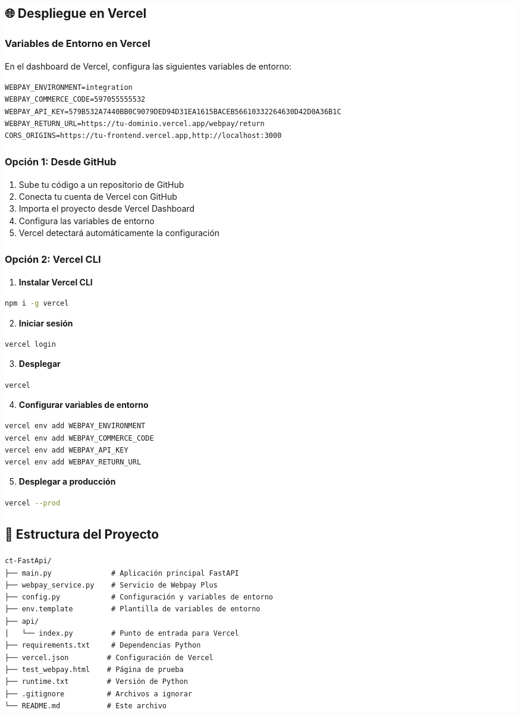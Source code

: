 ## 🌐 Despliegue en Vercel

### Variables de Entorno en Vercel

En el dashboard de Vercel, configura las siguientes variables de entorno:

```
WEBPAY_ENVIRONMENT=integration
WEBPAY_COMMERCE_CODE=597055555532
WEBPAY_API_KEY=579B532A7440BB0C9079DED94D31EA1615BACEB56610332264630D42D0A36B1C
WEBPAY_RETURN_URL=https://tu-dominio.vercel.app/webpay/return
CORS_ORIGINS=https://tu-frontend.vercel.app,http://localhost:3000
```

### Opción 1: Desde GitHub
1. Sube tu código a un repositorio de GitHub
2. Conecta tu cuenta de Vercel con GitHub
3. Importa el proyecto desde Vercel Dashboard
4. Configura las variables de entorno
5. Vercel detectará automáticamente la configuración

### Opción 2: Vercel CLI
1. **Instalar Vercel CLI**
```bash
npm i -g vercel
```

2. **Iniciar sesión**
```bash
vercel login
```

3. **Desplegar**
```bash
vercel
```

4. **Configurar variables de entorno**
```bash
vercel env add WEBPAY_ENVIRONMENT
vercel env add WEBPAY_COMMERCE_CODE
vercel env add WEBPAY_API_KEY
vercel env add WEBPAY_RETURN_URL
```

5. **Desplegar a producción**
```bash
vercel --prod
```

## 🔧 Estructura del Proyecto

```
ct-FastApi/
├── main.py              # Aplicación principal FastAPI
├── webpay_service.py    # Servicio de Webpay Plus
├── config.py            # Configuración y variables de entorno
├── env.template         # Plantilla de variables de entorno
├── api/
│   └── index.py         # Punto de entrada para Vercel
├── requirements.txt     # Dependencias Python
├── vercel.json         # Configuración de Vercel
├── test_webpay.html    # Página de prueba
├── runtime.txt         # Versión de Python
├── .gitignore          # Archivos a ignorar
└── README.md           # Este archivo
```